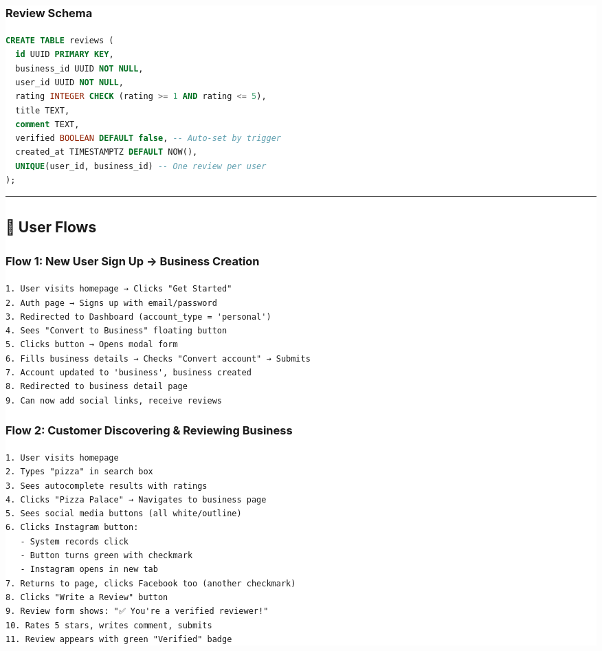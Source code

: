 ### Review Schema

```sql
CREATE TABLE reviews (
  id UUID PRIMARY KEY,
  business_id UUID NOT NULL,
  user_id UUID NOT NULL,
  rating INTEGER CHECK (rating >= 1 AND rating <= 5),
  title TEXT,
  comment TEXT,
  verified BOOLEAN DEFAULT false, -- Auto-set by trigger
  created_at TIMESTAMPTZ DEFAULT NOW(),
  UNIQUE(user_id, business_id) -- One review per user
);
```

---

## 🔄 User Flows

### Flow 1: New User Sign Up → Business Creation

```
1. User visits homepage → Clicks "Get Started"
2. Auth page → Signs up with email/password
3. Redirected to Dashboard (account_type = 'personal')
4. Sees "Convert to Business" floating button
5. Clicks button → Opens modal form
6. Fills business details → Checks "Convert account" → Submits
7. Account updated to 'business', business created
8. Redirected to business detail page
9. Can now add social links, receive reviews
```

### Flow 2: Customer Discovering & Reviewing Business

```
1. User visits homepage
2. Types "pizza" in search box
3. Sees autocomplete results with ratings
4. Clicks "Pizza Palace" → Navigates to business page
5. Sees social media buttons (all white/outline)
6. Clicks Instagram button:
   - System records click
   - Button turns green with checkmark
   - Instagram opens in new tab
7. Returns to page, clicks Facebook too (another checkmark)
8. Clicks "Write a Review" button
9. Review form shows: "✅ You're a verified reviewer!"
10. Rates 5 stars, writes comment, submits
11. Review appears with green "Verified" badge
```
